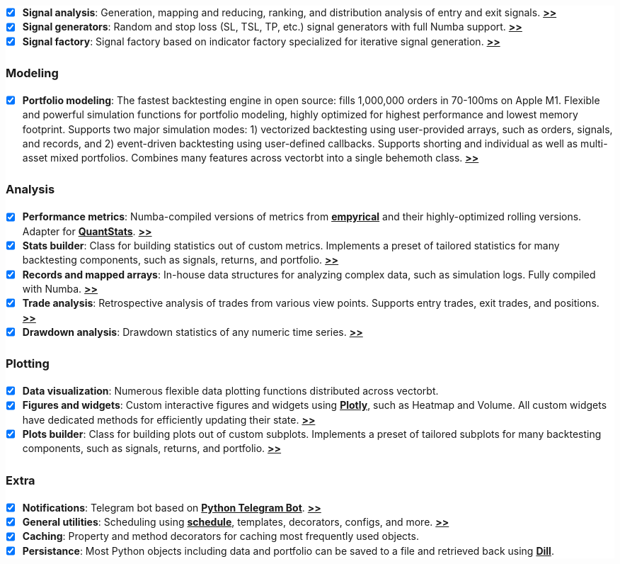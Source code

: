 - [x] **Signal analysis**: Generation, mapping and reducing, ranking, and distribution analysis of entry and exit signals. **[>>](https://vectorbt.dev/docs/signals/accessors.html)**
- [x] **Signal generators**: Random and stop loss (SL, TSL, TP, etc.) signal generators with full Numba support. **[>>](https://vectorbt.dev/docs/signals/generators.html)**
- [x] **Signal factory**: Signal factory based on indicator factory specialized for iterative signal generation. **[>>](https://vectorbt.dev/docs/signals/factory.html)**

### Modeling

- [x] **Portfolio modeling**: The fastest backtesting engine in open source: fills 1,000,000 orders in 70-100ms on Apple M1. Flexible and powerful simulation functions for portfolio modeling, highly optimized for highest performance and lowest memory footprint. Supports two major simulation modes: 1) vectorized backtesting using user-provided arrays, such as orders, signals, and records, and 2) event-driven backtesting using user-defined callbacks. Supports shorting and individual as well as multi-asset mixed portfolios. Combines many features across vectorbt into a single behemoth class. **[>>](https://vectorbt.dev/docs/portfolio/base.html)**

### Analysis

- [x] **Performance metrics**: Numba-compiled versions of metrics from **[empyrical](https://github.com/quantopian/empyrical)** and their highly-optimized rolling versions. Adapter for **[QuantStats](https://github.com/ranaroussi/quantstats)**. **[>>](https://vectorbt.dev/docs/returns/accessors.html)**
- [x] **Stats builder**: Class for building statistics out of custom metrics. Implements a preset of tailored statistics for many backtesting components, such as signals, returns, and portfolio. **[>>](https://vectorbt.dev/docs/generic/stats_builder.html)**
- [x] **Records and mapped arrays**: In-house data structures for analyzing complex data, such as simulation logs. Fully compiled with Numba. **[>>](https://vectorbt.dev/docs/records/index.html)**
- [x] **Trade analysis**: Retrospective analysis of trades from various view points. Supports entry trades, exit trades, and positions. **[>>](https://vectorbt.dev/docs/portfolio/trades.html)**
- [x] **Drawdown analysis**: Drawdown statistics of any numeric time series. **[>>](https://vectorbt.dev/docs/generic/drawdowns.html)**

### Plotting

- [x] **Data visualization**: Numerous flexible data plotting functions distributed across vectorbt.
- [x] **Figures and widgets**: Custom interactive figures and widgets using **[Plotly](https://github.com/plotly/plotly.py)**, such as Heatmap and Volume. All custom widgets have dedicated methods for efficiently updating their state. **[>>](https://vectorbt.dev/docs/generic/plotting.html)**
- [x] **Plots builder**: Class for building plots out of custom subplots. Implements a preset of tailored subplots for many backtesting components, such as signals, returns, and portfolio. **[>>](https://vectorbt.dev/docs/generic/plots_builder.html)**

### Extra

- [x] **Notifications**: Telegram bot based on **[Python Telegram Bot](https://github.com/python-telegram-bot/python-telegram-bot)**. **[>>](https://vectorbt.dev/docs/messaging/telegram.html)**
- [x] **General utilities**: Scheduling using **[schedule](https://github.com/dbader/schedule)**, templates, decorators, configs, and more. **[>>](https://vectorbt.dev/docs/utils/index.html)**
- [x] **Caching**: Property and method decorators for caching most frequently used objects.
- [x] **Persistance**: Most Python objects including data and portfolio can be saved to a file and retrieved back using **[Dill](https://github.com/uqfoundation/dill)**.
